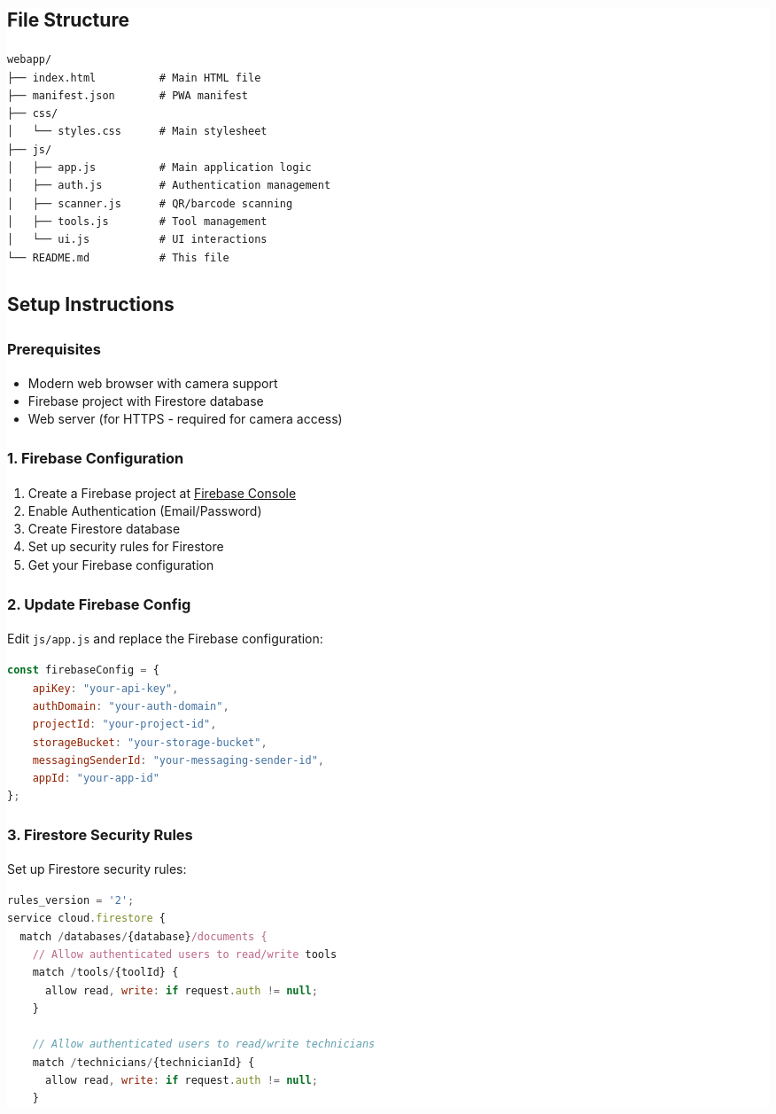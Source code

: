 ## File Structure

```
webapp/
├── index.html          # Main HTML file
├── manifest.json       # PWA manifest
├── css/
│   └── styles.css      # Main stylesheet
├── js/
│   ├── app.js          # Main application logic
│   ├── auth.js         # Authentication management
│   ├── scanner.js      # QR/barcode scanning
│   ├── tools.js        # Tool management
│   └── ui.js           # UI interactions
└── README.md           # This file
```

## Setup Instructions

### Prerequisites
- Modern web browser with camera support
- Firebase project with Firestore database
- Web server (for HTTPS - required for camera access)

### 1. Firebase Configuration

1. Create a Firebase project at [Firebase Console](https://console.firebase.google.com/)
2. Enable Authentication (Email/Password)
3. Create Firestore database
4. Set up security rules for Firestore
5. Get your Firebase configuration

### 2. Update Firebase Config

Edit `js/app.js` and replace the Firebase configuration:

```javascript
const firebaseConfig = {
    apiKey: "your-api-key",
    authDomain: "your-auth-domain",
    projectId: "your-project-id",
    storageBucket: "your-storage-bucket",
    messagingSenderId: "your-messaging-sender-id",
    appId: "your-app-id"
};
```

### 3. Firestore Security Rules

Set up Firestore security rules:

```javascript
rules_version = '2';
service cloud.firestore {
  match /databases/{database}/documents {
    // Allow authenticated users to read/write tools
    match /tools/{toolId} {
      allow read, write: if request.auth != null;
    }
    
    // Allow authenticated users to read/write technicians
    match /technicians/{technicianId} {
      allow read, write: if request.auth != null;
    }
```